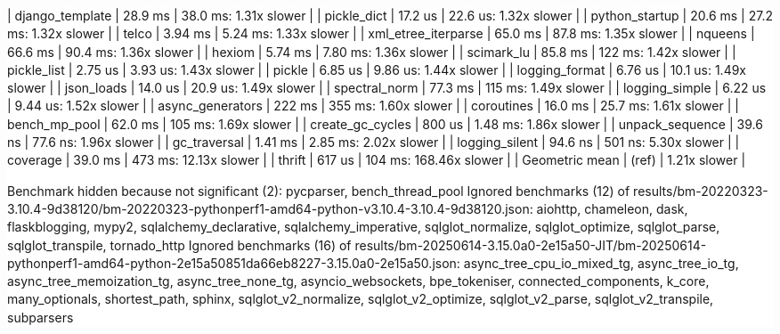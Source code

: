 | django_template          | 28.9 ms                                                     | 38.0 ms: 1.31x slower                                                      |
| pickle_dict              | 17.2 us                                                     | 22.6 us: 1.32x slower                                                      |
| python_startup           | 20.6 ms                                                     | 27.2 ms: 1.32x slower                                                      |
| telco                    | 3.94 ms                                                     | 5.24 ms: 1.33x slower                                                      |
| xml_etree_iterparse      | 65.0 ms                                                     | 87.8 ms: 1.35x slower                                                      |
| nqueens                  | 66.6 ms                                                     | 90.4 ms: 1.36x slower                                                      |
| hexiom                   | 5.74 ms                                                     | 7.80 ms: 1.36x slower                                                      |
| scimark_lu               | 85.8 ms                                                     | 122 ms: 1.42x slower                                                       |
| pickle_list              | 2.75 us                                                     | 3.93 us: 1.43x slower                                                      |
| pickle                   | 6.85 us                                                     | 9.86 us: 1.44x slower                                                      |
| logging_format           | 6.76 us                                                     | 10.1 us: 1.49x slower                                                      |
| json_loads               | 14.0 us                                                     | 20.9 us: 1.49x slower                                                      |
| spectral_norm            | 77.3 ms                                                     | 115 ms: 1.49x slower                                                       |
| logging_simple           | 6.22 us                                                     | 9.44 us: 1.52x slower                                                      |
| async_generators         | 222 ms                                                      | 355 ms: 1.60x slower                                                       |
| coroutines               | 16.0 ms                                                     | 25.7 ms: 1.61x slower                                                      |
| bench_mp_pool            | 62.0 ms                                                     | 105 ms: 1.69x slower                                                       |
| create_gc_cycles         | 800 us                                                      | 1.48 ms: 1.86x slower                                                      |
| unpack_sequence          | 39.6 ns                                                     | 77.6 ns: 1.96x slower                                                      |
| gc_traversal             | 1.41 ms                                                     | 2.85 ms: 2.02x slower                                                      |
| logging_silent           | 94.6 ns                                                     | 501 ns: 5.30x slower                                                       |
| coverage                 | 39.0 ms                                                     | 473 ms: 12.13x slower                                                      |
| thrift                   | 617 us                                                      | 104 ms: 168.46x slower                                                     |
| Geometric mean           | (ref)                                                       | 1.21x slower                                                               |

Benchmark hidden because not significant (2): pycparser, bench_thread_pool
Ignored benchmarks (12) of results/bm-20220323-3.10.4-9d38120/bm-20220323-pythonperf1-amd64-python-v3.10.4-3.10.4-9d38120.json: aiohttp, chameleon, dask, flaskblogging, mypy2, sqlalchemy_declarative, sqlalchemy_imperative, sqlglot_normalize, sqlglot_optimize, sqlglot_parse, sqlglot_transpile, tornado_http
Ignored benchmarks (16) of results/bm-20250614-3.15.0a0-2e15a50-JIT/bm-20250614-pythonperf1-amd64-python-2e15a50851da66eb8227-3.15.0a0-2e15a50.json: async_tree_cpu_io_mixed_tg, async_tree_io_tg, async_tree_memoization_tg, async_tree_none_tg, asyncio_websockets, bpe_tokeniser, connected_components, k_core, many_optionals, shortest_path, sphinx, sqlglot_v2_normalize, sqlglot_v2_optimize, sqlglot_v2_parse, sqlglot_v2_transpile, subparsers
